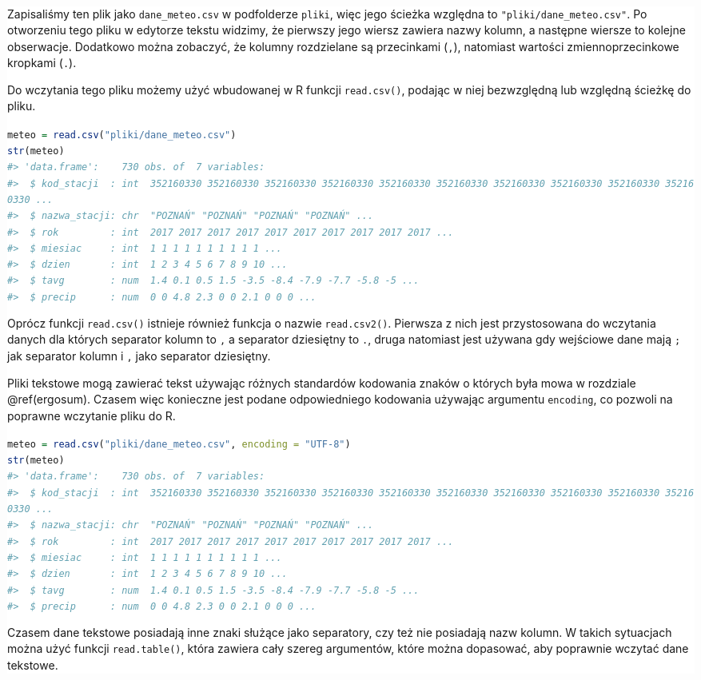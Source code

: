 Zapisaliśmy ten plik jako `dane_meteo.csv` w podfolderze `pliki`, więc jego ścieżka względna to `"pliki/dane_meteo.csv"`.
Po otworzeniu tego pliku w edytorze tekstu widzimy, że pierwszy jego wiersz zawiera nazwy kolumn, a następne wiersze to kolejne obserwacje.
Dodatkowo można zobaczyć, że kolumny rozdzielane są przecinkami (`,`), natomiast wartości zmiennoprzecinkowe kropkami (`.`).

Do wczytania tego pliku możemy użyć wbudowanej w R funkcji `read.csv()`, podając w niej bezwzględną lub względną ścieżkę do pliku.


```r
meteo = read.csv("pliki/dane_meteo.csv")
str(meteo)
#> 'data.frame':	730 obs. of  7 variables:
#>  $ kod_stacji  : int  352160330 352160330 352160330 352160330 352160330 352160330 352160330 352160330 352160330 352160330 ...
#>  $ nazwa_stacji: chr  "POZNAŃ" "POZNAŃ" "POZNAŃ" "POZNAŃ" ...
#>  $ rok         : int  2017 2017 2017 2017 2017 2017 2017 2017 2017 2017 ...
#>  $ miesiac     : int  1 1 1 1 1 1 1 1 1 1 ...
#>  $ dzien       : int  1 2 3 4 5 6 7 8 9 10 ...
#>  $ tavg        : num  1.4 0.1 0.5 1.5 -3.5 -8.4 -7.9 -7.7 -5.8 -5 ...
#>  $ precip      : num  0 0 4.8 2.3 0 0 2.1 0 0 0 ...
```

Oprócz funkcji `read.csv()` istnieje również funkcja o nazwie `read.csv2()`. 
Pierwsza z nich jest przystosowana do wczytania danych dla których separator kolumn to `,` a separator dziesiętny to `.`, druga natomiast jest używana gdy wejściowe dane mają `;` jak separator kolumn i `,` jako separator dziesiętny.

Pliki tekstowe mogą zawierać tekst używając różnych standardów kodowania znaków o których była mowa w rozdziale \@ref(ergosum).
Czasem więc konieczne jest podane odpowiedniego kodowania używając argumentu `encoding`, co pozwoli na poprawne wczytanie pliku do R.


```r
meteo = read.csv("pliki/dane_meteo.csv", encoding = "UTF-8")
str(meteo)
#> 'data.frame':	730 obs. of  7 variables:
#>  $ kod_stacji  : int  352160330 352160330 352160330 352160330 352160330 352160330 352160330 352160330 352160330 352160330 ...
#>  $ nazwa_stacji: chr  "POZNAŃ" "POZNAŃ" "POZNAŃ" "POZNAŃ" ...
#>  $ rok         : int  2017 2017 2017 2017 2017 2017 2017 2017 2017 2017 ...
#>  $ miesiac     : int  1 1 1 1 1 1 1 1 1 1 ...
#>  $ dzien       : int  1 2 3 4 5 6 7 8 9 10 ...
#>  $ tavg        : num  1.4 0.1 0.5 1.5 -3.5 -8.4 -7.9 -7.7 -5.8 -5 ...
#>  $ precip      : num  0 0 4.8 2.3 0 0 2.1 0 0 0 ...
```

Czasem dane tekstowe posiadają inne znaki służące jako separatory, czy też nie posiadają nazw kolumn.
W takich sytuacjach można użyć funkcji `read.table()`, która zawiera cały szereg argumentów, które można dopasować, aby poprawnie wczytać dane tekstowe.

